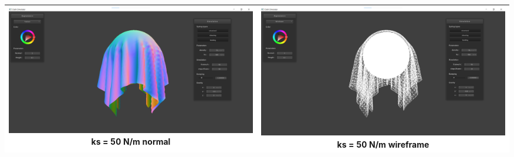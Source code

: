 | ![](17.png)  **<center>ks = 50 N/m normal</center>** | ![](18.png)  **<center>ks = 50 N/m wireframe</center>** |
|--|--|